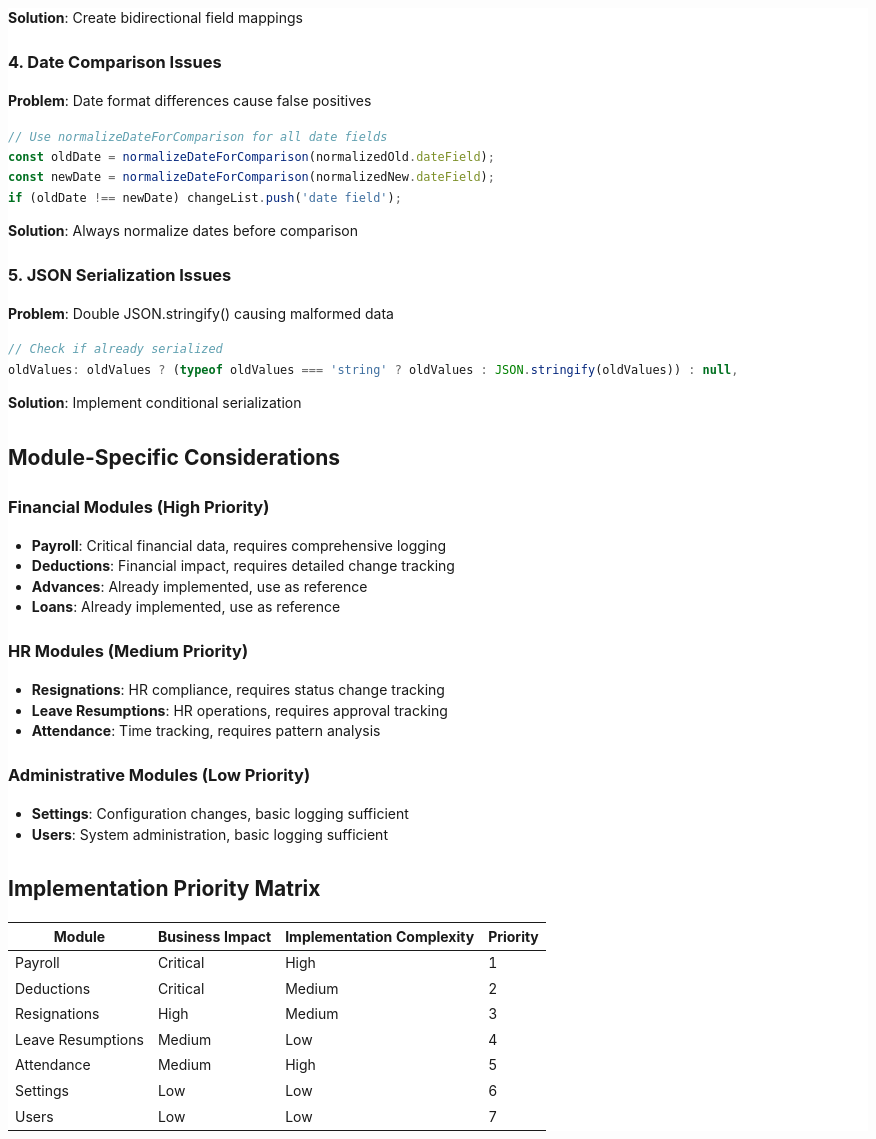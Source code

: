 **Solution**: Create bidirectional field mappings

### 4. Date Comparison Issues
**Problem**: Date format differences cause false positives
```javascript
// Use normalizeDateForComparison for all date fields
const oldDate = normalizeDateForComparison(normalizedOld.dateField);
const newDate = normalizeDateForComparison(normalizedNew.dateField);
if (oldDate !== newDate) changeList.push('date field');
```

**Solution**: Always normalize dates before comparison

### 5. JSON Serialization Issues
**Problem**: Double JSON.stringify() causing malformed data
```javascript
// Check if already serialized
oldValues: oldValues ? (typeof oldValues === 'string' ? oldValues : JSON.stringify(oldValues)) : null,
```

**Solution**: Implement conditional serialization

## Module-Specific Considerations

### Financial Modules (High Priority)
- **Payroll**: Critical financial data, requires comprehensive logging
- **Deductions**: Financial impact, requires detailed change tracking
- **Advances**: Already implemented, use as reference
- **Loans**: Already implemented, use as reference

### HR Modules (Medium Priority)
- **Resignations**: HR compliance, requires status change tracking
- **Leave Resumptions**: HR operations, requires approval tracking
- **Attendance**: Time tracking, requires pattern analysis

### Administrative Modules (Low Priority)
- **Settings**: Configuration changes, basic logging sufficient
- **Users**: System administration, basic logging sufficient

## Implementation Priority Matrix

| Module | Business Impact | Implementation Complexity | Priority |
|--------|----------------|---------------------------|----------|
| Payroll | Critical | High | 1 |
| Deductions | Critical | Medium | 2 |
| Resignations | High | Medium | 3 |
| Leave Resumptions | Medium | Low | 4 |
| Attendance | Medium | High | 5 |
| Settings | Low | Low | 6 |
| Users | Low | Low | 7 |
